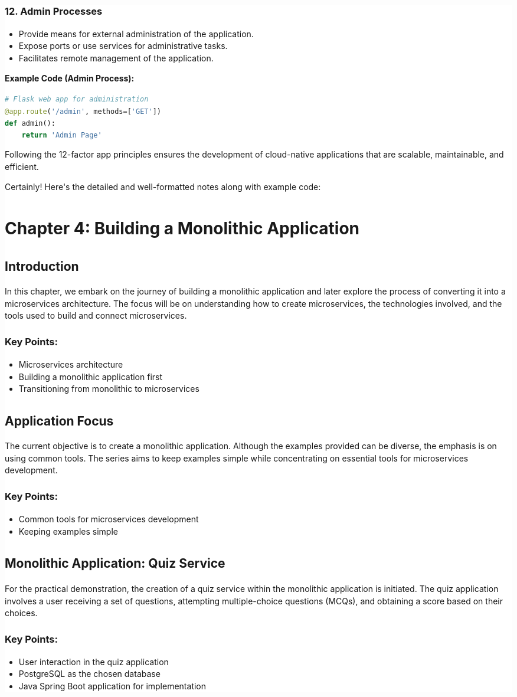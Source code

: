 ### 12. Admin Processes
- Provide means for external administration of the application.
- Expose ports or use services for administrative tasks.
- Facilitates remote management of the application.

**Example Code (Admin Process):**
```python
# Flask web app for administration
@app.route('/admin', methods=['GET'])
def admin():
    return 'Admin Page'
```

Following the 12-factor app principles ensures the development of cloud-native applications that are scalable, maintainable, and efficient.

Certainly! Here's the detailed and well-formatted notes along with example code:

# Chapter 4: Building a Monolithic Application

## Introduction
In this chapter, we embark on the journey of building a monolithic application and later explore the process of converting it into a microservices architecture. The focus will be on understanding how to create microservices, the technologies involved, and the tools used to build and connect microservices.

### Key Points:
- Microservices architecture
- Building a monolithic application first
- Transitioning from monolithic to microservices

## Application Focus
The current objective is to create a monolithic application. Although the examples provided can be diverse, the emphasis is on using common tools. The series aims to keep examples simple while concentrating on essential tools for microservices development.

### Key Points:
- Common tools for microservices development
- Keeping examples simple

## Monolithic Application: Quiz Service
For the practical demonstration, the creation of a quiz service within the monolithic application is initiated. The quiz application involves a user receiving a set of questions, attempting multiple-choice questions (MCQs), and obtaining a score based on their choices.

### Key Points:
- User interaction in the quiz application
- PostgreSQL as the chosen database
- Java Spring Boot application for implementation

